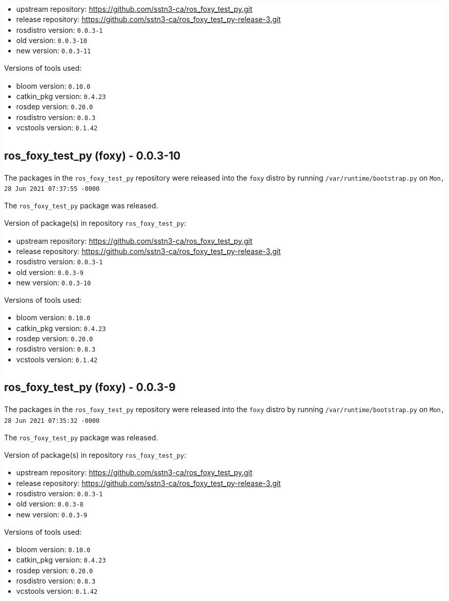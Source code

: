 - upstream repository: https://github.com/sstn3-ca/ros_foxy_test_py.git
- release repository: https://github.com/sstn3-ca/ros_foxy_test_py-release-3.git
- rosdistro version: `0.0.3-1`
- old version: `0.0.3-10`
- new version: `0.0.3-11`

Versions of tools used:

- bloom version: `0.10.0`
- catkin_pkg version: `0.4.23`
- rosdep version: `0.20.0`
- rosdistro version: `0.8.3`
- vcstools version: `0.1.42`


## ros_foxy_test_py (foxy) - 0.0.3-10

The packages in the `ros_foxy_test_py` repository were released into the `foxy` distro by running `/var/runtime/bootstrap.py` on `Mon, 28 Jun 2021 07:37:55 -0000`

The `ros_foxy_test_py` package was released.

Version of package(s) in repository `ros_foxy_test_py`:

- upstream repository: https://github.com/sstn3-ca/ros_foxy_test_py.git
- release repository: https://github.com/sstn3-ca/ros_foxy_test_py-release-3.git
- rosdistro version: `0.0.3-1`
- old version: `0.0.3-9`
- new version: `0.0.3-10`

Versions of tools used:

- bloom version: `0.10.0`
- catkin_pkg version: `0.4.23`
- rosdep version: `0.20.0`
- rosdistro version: `0.8.3`
- vcstools version: `0.1.42`


## ros_foxy_test_py (foxy) - 0.0.3-9

The packages in the `ros_foxy_test_py` repository were released into the `foxy` distro by running `/var/runtime/bootstrap.py` on `Mon, 28 Jun 2021 07:35:32 -0000`

The `ros_foxy_test_py` package was released.

Version of package(s) in repository `ros_foxy_test_py`:

- upstream repository: https://github.com/sstn3-ca/ros_foxy_test_py.git
- release repository: https://github.com/sstn3-ca/ros_foxy_test_py-release-3.git
- rosdistro version: `0.0.3-1`
- old version: `0.0.3-8`
- new version: `0.0.3-9`

Versions of tools used:

- bloom version: `0.10.0`
- catkin_pkg version: `0.4.23`
- rosdep version: `0.20.0`
- rosdistro version: `0.8.3`
- vcstools version: `0.1.42`
